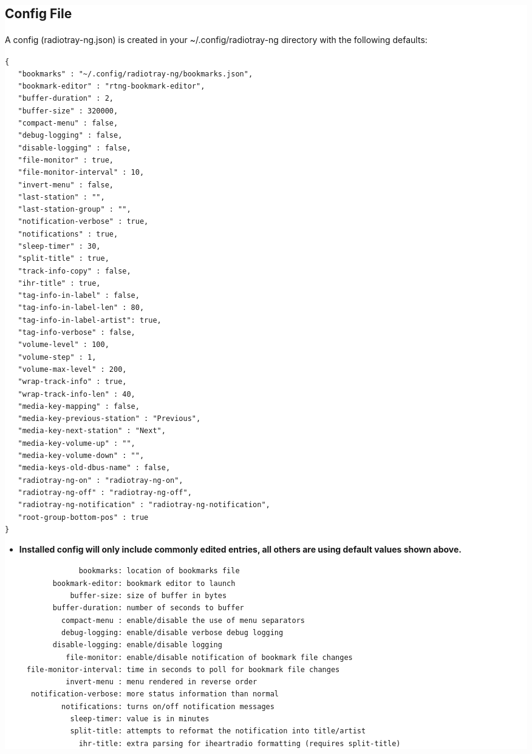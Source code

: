 
## Config File ##

A config (radiotray-ng.json) is created in your ~/.config/radiotray-ng directory with the following defaults:
```
{
   "bookmarks" : "~/.config/radiotray-ng/bookmarks.json",
   "bookmark-editor" : "rtng-bookmark-editor",
   "buffer-duration" : 2,
   "buffer-size" : 320000,
   "compact-menu" : false,
   "debug-logging" : false,
   "disable-logging" : false,
   "file-monitor" : true,
   "file-monitor-interval" : 10,
   "invert-menu" : false,
   "last-station" : "",
   "last-station-group" : "",
   "notification-verbose" : true,
   "notifications" : true,
   "sleep-timer" : 30,
   "split-title" : true,
   "track-info-copy" : false,
   "ihr-title" : true,
   "tag-info-in-label" : false,
   "tag-info-in-label-len" : 80,
   "tag-info-in-label-artist": true,
   "tag-info-verbose" : false,
   "volume-level" : 100,
   "volume-step" : 1,
   "volume-max-level" : 200,
   "wrap-track-info" : true,
   "wrap-track-info-len" : 40,
   "media-key-mapping" : false,
   "media-key-previous-station" : "Previous",
   "media-key-next-station" : "Next",
   "media-key-volume-up" : "",
   "media-key-volume-down" : "",
   "media-keys-old-dbus-name" : false,
   "radiotray-ng-on" : "radiotray-ng-on",
   "radiotray-ng-off" : "radiotray-ng-off",
   "radiotray-ng-notification" : "radiotray-ng-notification",
   "root-group-bottom-pos" : true
}
```
* **Installed config will only include commonly edited entries, all others are using default values shown above.**
```
                 bookmarks: location of bookmarks file
           bookmark-editor: bookmark editor to launch
               buffer-size: size of buffer in bytes
           buffer-duration: number of seconds to buffer
             compact-menu : enable/disable the use of menu separators
             debug-logging: enable/disable verbose debug logging
           disable-logging: enable/disable logging
              file-monitor: enable/disable notification of bookmark file changes
     file-monitor-interval: time in seconds to poll for bookmark file changes
              invert-menu : menu rendered in reverse order
      notification-verbose: more status information than normal
             notifications: turns on/off notification messages
               sleep-timer: value is in minutes
               split-title: attempts to reformat the notification into title/artist
                 ihr-title: extra parsing for iheartradio formatting (requires split-title)
```